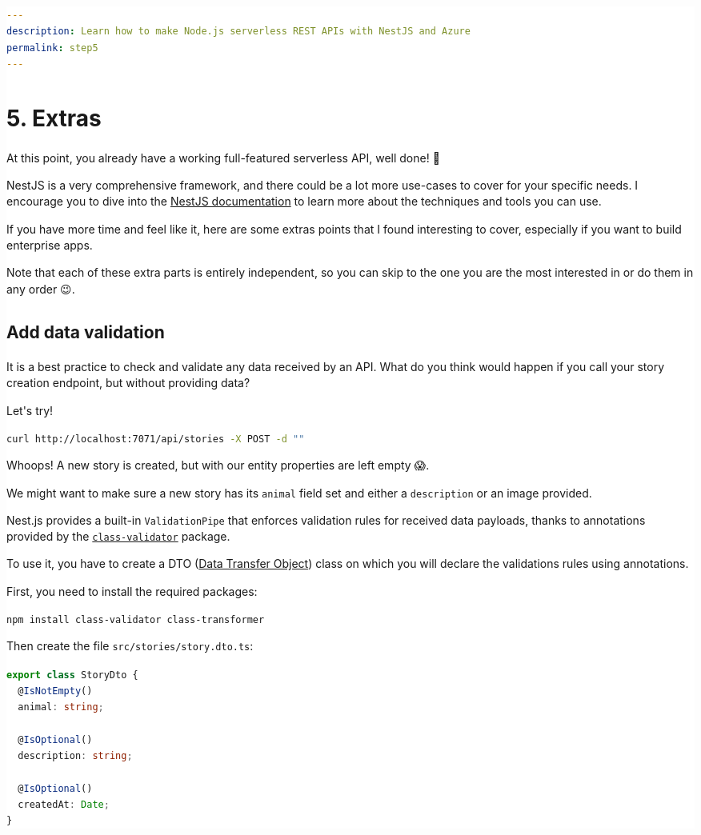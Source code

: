 ```yaml
---
description: Learn how to make Node.js serverless REST APIs with NestJS and Azure
permalink: step5
---
```


# 5. Extras

At this point, you already have a working full-featured serverless API, well done! 🎉

NestJS is a very comprehensive framework, and there could be a lot more use-cases to cover for your specific needs. I encourage you to dive into the [NestJS documentation](https://docs.nestjs.com/) to learn more about the techniques and tools you can use.

If you have more time and feel like it, here are some extras points that I found interesting to cover, especially if you want to build enterprise apps.

Note that each of these extra parts is entirely independent, so you can skip to the one you are the most interested in or do them in any order 😉.

## Add data validation

It is a best practice to check and validate any data received by an API.
What do you think would happen if you call your story creation endpoint, but without providing data?

Let's try!

```sh
curl http://localhost:7071/api/stories -X POST -d ""
```

Whoops! A new story is created, but with our entity properties are left empty 😱.

We might want to make sure a new story has its `animal` field set and either a `description` or an image provided.

Nest.js provides a built-in `ValidationPipe` that enforces validation rules for received data payloads, thanks to annotations provided by the [`class-validator`](https://github.com/typestack/class-validator) package.

To use it, you have to create a DTO ([Data Transfer Object](https://en.wikipedia.org/wiki/Data_transfer_object)) class on which you will declare the validations rules using annotations.

First, you need to install the required packages:

```sh
npm install class-validator class-transformer
```

Then create the file `src/stories/story.dto.ts`:

```ts
export class StoryDto {
  @IsNotEmpty()
  animal: string;
  
  @IsOptional()
  description: string;
  
  @IsOptional()
  createdAt: Date;
}
```
